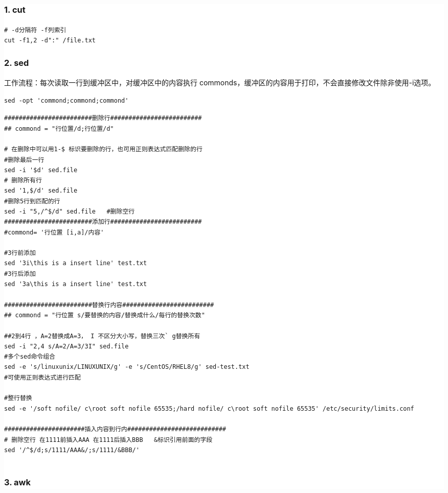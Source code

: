 ### 1. cut
```shell
# -d分隔符 -f列索引
cut -f1,2 -d":" /file.txt
```

### 2.  sed

工作流程：每次读取一行到缓冲区中，对缓冲区中的内容执行 commonds，缓冲区的内容用于打印，不会直接修改文件除非使用-i选项。

`sed -opt 'commond;commond;commond'`

```shell
########################删除行#########################
## commond = "行位置/d;行位置/d"

# 在删除中可以用1-$ 标识要删除的行，也可用正则表达式匹配删除的行
#删除最后一行
sed -i '$d' sed.file   
# 删除所有行
sed '1,$/d' sed.file
#删除5行到匹配的行
sed -i "5,/^$/d" sed.file   #删除空行
########################添加行#########################
#commond= '行位置 [i,a]/内容'

#3行前添加
sed '3i\this is a insert line' test.txt
#3行后添加
sed '3a\this is a insert line' test.txt

########################替换行内容#########################
## commond = "行位置 s/要替换的内容/替换成什么/每行的替换次数"

##2到4行 ，A=2替换成A=3， I 不区分大小写，替换三次` g替换所有
sed -i "2,4 s/A=2/A=3/3I" sed.file
#多个sed命令组合
sed -e 's/linuxunix/LINUXUNIX/g' -e 's/CentOS/RHEL8/g' sed-test.txt
#可使用正则表达式进行匹配

#整行替换
sed -e '/soft nofile/ c\root soft nofile 65535;/hard nofile/ c\root soft nofile 65535' /etc/security/limits.conf 

######################插入内容到行内###########################
# 删除空行 在1111前插入AAA 在1111后插入BBB   &标识引用前面的字段
sed '/^$/d;s/1111/AAA&/;s/1111/&BBB/'


```

### 3. awk
